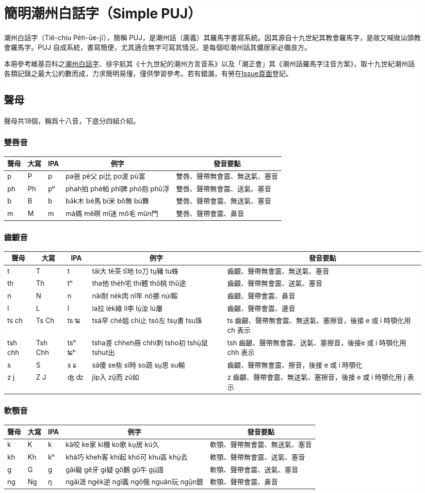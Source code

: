# 簡明潮州白話字（Simple PUJ）

潮州白話字（Tiê-chiu Pe̍h-ūe-jī），簡稱 PUJ，是潮州話（廣義）其羅馬字書寫系統。因其源自十九世紀其教會羅馬字，是故又喊做汕頭教會羅馬字。PUJ 自成系統，書寫簡便，尤其適合無字可寫其情況，是每個呾潮州話其儂居家必備良方。

本冊參考維基百科之[潮州白話字](https://zh.wikipedia.org/wiki/潮州白話字)、徐宇航其《十九世紀的潮州方言音系》以及「潮正會」其《潮州話羅馬字注音方案》，取十九世紀潮州話各類記錄之最大公約數而成，力求簡明易懂，僅供學習參考。若有錯漏，有勞在[Issue頁面](https://github.com/hokkien-writing/simple-puj/issues)登記。

## 聲母

聲母共18個，稱爲十八音，下底分四組介紹。

### 雙唇音

| 聲母 | 大寫 | IPA  | 例字                               | 發音要點                       |
| ---- | ---- | ---- | ---------------------------------- | ------------------------------ |
| p    | P    | p    | pa爸  pẽ父  pi比  po波  pù富       | 雙唇、聲帶無會震、無送氣、塞音 |
| ph   | Ph   | pʰ   | phah拍  phè帕  phî脾  phõ抱  phû浮 | 雙唇、聲帶無會震、送氣、塞音   |
| b    | B    | b    | ba̍k木  bé馬  bí米  bô無  bú舞      | 雙唇、聲帶會震、無送氣、塞音   |
| m    | M    | m    | má媽  mê暝  mî迷  mô毛  mûn門      | 雙唇、聲帶會震、鼻音           |

### 齒齦音

| 聲母    | 大寫    | IPA    | 例字                                             | 發音要點                                                     |
| ------- | ------- | ------ | ------------------------------------------------ | ------------------------------------------------------------ |
| t       | T       | t      | tãi大  tê茶  tī地  to刀  tṳ豬  tu蛛              | 齒齦、聲帶無會震、無送氣、塞音                               |
| th      | Th      | tʰ     | tha他  the̍h宅  thí體  thô桃  thû途               | 齒齦、聲帶無會震、送氣、塞音                                 |
| n       | N       | n      | nãi耐  ne̍k肉  nî年  nô挪  núi餒                  | 齒齦、聲帶會震、鼻音                                         |
| l       | L       | l      | la拉  le̍k綠  lí李  lṳ́汝  lú屢                    | 齒齦、聲帶會震、邊音                                         |
| ts ch   | Ts Ch   | ts ʨ   | tsá早  ché姐  chí止  tsò左  tsṳ書  tsu珠         | ts 齒齦、聲帶無會震、無送氣、塞擦音，後接 e 或 i 時顎化用 ch 表示 |
| tsh chh | Tsh Chh | tsʰ ʨʰ | tsha差  chheh冊  chhì刺  tsho初  tshṳ̀鼠  tshut出 | tsh 齒齦、聲帶無會震、送氣、塞擦音，後接e 或 i 時顎化用 chh 表示 |
| s       | S       | s  ɕ   | sâ傻  se些  sî時 so蔬  sṳ思 su輸                 | 齒齦、聲帶無會震、擦音，後接 e 或 i 時顎化                   |
| z j     | Z J     | ʤ ʣ    | ji̍p入  zṳ̂而  zû如                                | z 齒齦、聲帶會震、無送氣、塞擦音，後接 e 或 i 時顎化用 j 表示 |

### 軟顎音

| 聲母 | 大寫 | IPA  | 例字                                          | 發音要點                       |
| ---- | ---- | ---- | --------------------------------------------- | ------------------------------ |
| k    | K    | k    | kã咬  ke家  ki機  ko歌  kṳ居  kú久            | 軟顎、聲帶無會震、無送氣、塞音 |
| kh   | Kh   | kʰ   | khá巧  kheh客  khí起  khó可  khu區  khṳ̀去     | 軟顎、聲帶無會震、送氣、塞音   |
| g    | G    | g    | gãi礙  gê牙  gi疑  gô鵝  gû牛  gṳ́語           | 軟顎、聲帶會震、送氣、塞音     |
| ng   | Ng   | ŋ    | ngãi涯  nge̍k逆  ngĩ義  ngô俄  nguán玩  ngṳ̂n銀 | 軟顎、聲帶會震、鼻音           |
